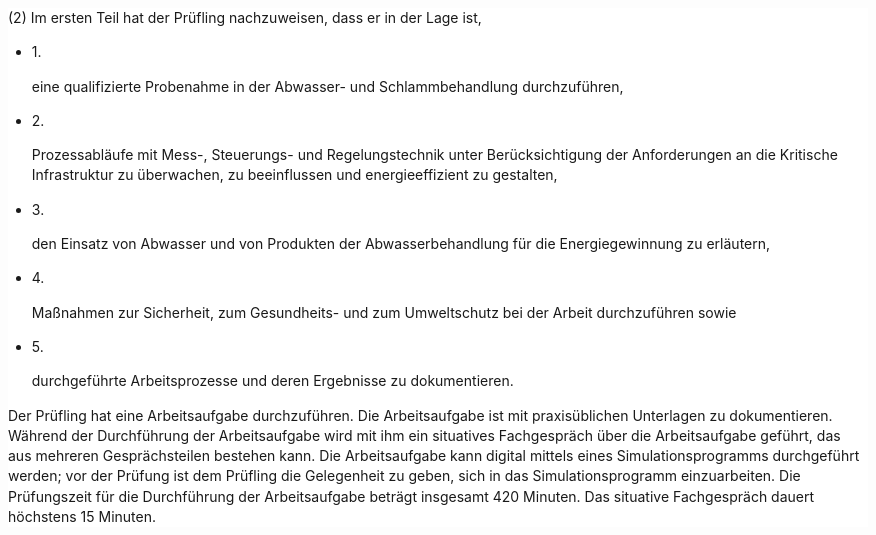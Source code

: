 <div class="jurAbsatz">

(2) Im ersten Teil hat der Prüfling nachzuweisen, dass er in der Lage
ist,

  - 1\.
    
    <div>
    
    eine qualifizierte Probenahme in der Abwasser- und Schlammbehandlung
    durchzuführen,
    
    </div>

  - 2\.
    
    <div>
    
    Prozessabläufe mit Mess-, Steuerungs- und Regelungstechnik unter
    Berücksichtigung der Anforderungen an die Kritische Infrastruktur
    zu überwachen, zu beeinflussen und energieeffizient zu gestalten,
    
    </div>

  - 3\.
    
    <div>
    
    den Einsatz von Abwasser und von Produkten der Abwasserbehandlung
    für die Energiegewinnung zu erläutern,
    
    </div>

  - 4\.
    
    <div>
    
    Maßnahmen zur Sicherheit, zum Gesundheits- und zum Umweltschutz bei
    der Arbeit durchzuführen sowie
    
    </div>

  - 5\.
    
    <div>
    
    durchgeführte Arbeitsprozesse und deren Ergebnisse zu dokumentieren.
    
    </div>

Der Prüfling hat eine Arbeitsaufgabe durchzuführen. Die Arbeitsaufgabe
ist mit praxisüblichen Unterlagen zu dokumentieren. Während der
Durchführung der Arbeitsaufgabe wird mit ihm ein situatives
Fachgespräch über die Arbeitsaufgabe geführt, das aus mehreren
Gesprächsteilen bestehen kann. Die Arbeitsaufgabe kann digital mittels
eines Simulationsprogramms durchgeführt werden; vor der Prüfung ist dem
Prüfling die Gelegenheit zu geben, sich in das Simulationsprogramm
einzuarbeiten. Die Prüfungszeit für die Durchführung der Arbeitsaufgabe
beträgt insgesamt 420 Minuten. Das situative Fachgespräch dauert
höchstens 15 Minuten.
